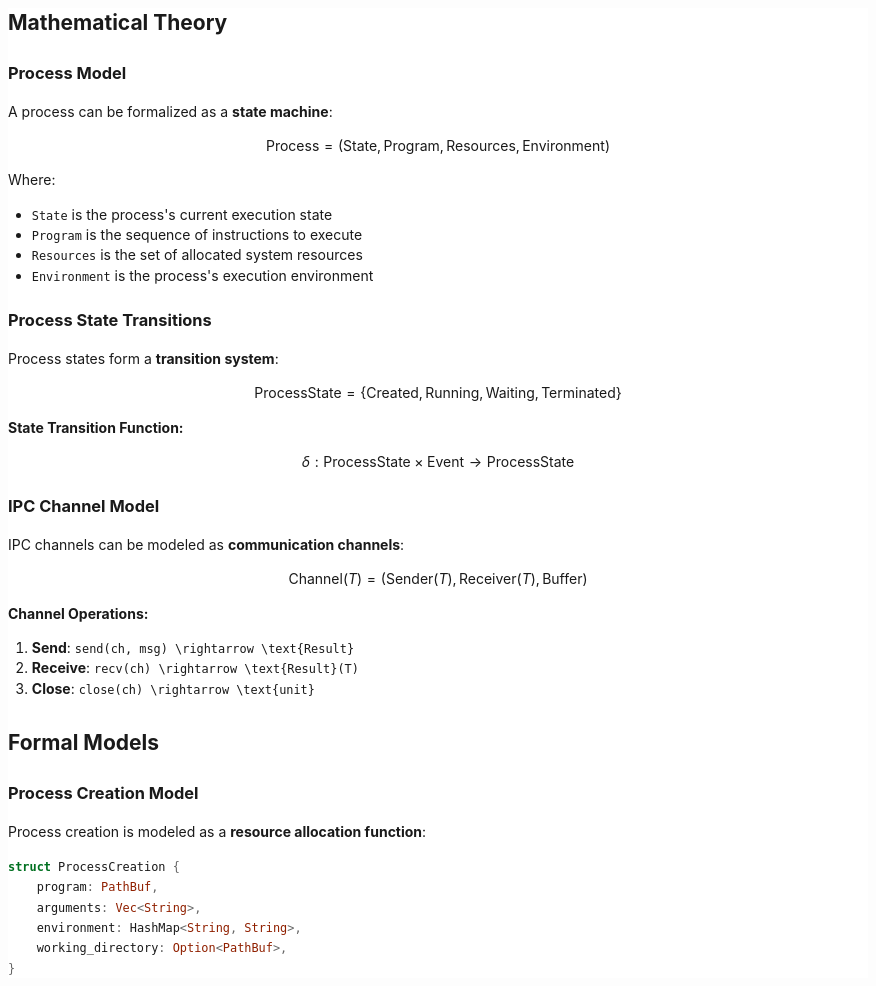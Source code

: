## Mathematical Theory

### Process Model

A process can be formalized as a **state machine**:

```math
\text{Process} = (\text{State}, \text{Program}, \text{Resources}, \text{Environment})
```

Where:
- `State` is the process's current execution state
- `Program` is the sequence of instructions to execute
- `Resources` is the set of allocated system resources
- `Environment` is the process's execution environment

### Process State Transitions

Process states form a **transition system**:

```math
\text{ProcessState} = \{ \text{Created}, \text{Running}, \text{Waiting}, \text{Terminated} \}
```

**State Transition Function:**
```math
\delta : \text{ProcessState} \times \text{Event} \rightarrow \text{ProcessState}
```

### IPC Channel Model

IPC channels can be modeled as **communication channels**:

```math
\text{Channel}(T) = (\text{Sender}(T), \text{Receiver}(T), \text{Buffer})
```

**Channel Operations:**
1. **Send**: `send(ch, msg) \rightarrow \text{Result}`
2. **Receive**: `recv(ch) \rightarrow \text{Result}(T)`
3. **Close**: `close(ch) \rightarrow \text{unit}`

## Formal Models

### Process Creation Model

Process creation is modeled as a **resource allocation function**:

```rust
struct ProcessCreation {
    program: PathBuf,
    arguments: Vec<String>,
    environment: HashMap<String, String>,
    working_directory: Option<PathBuf>,
}
```
